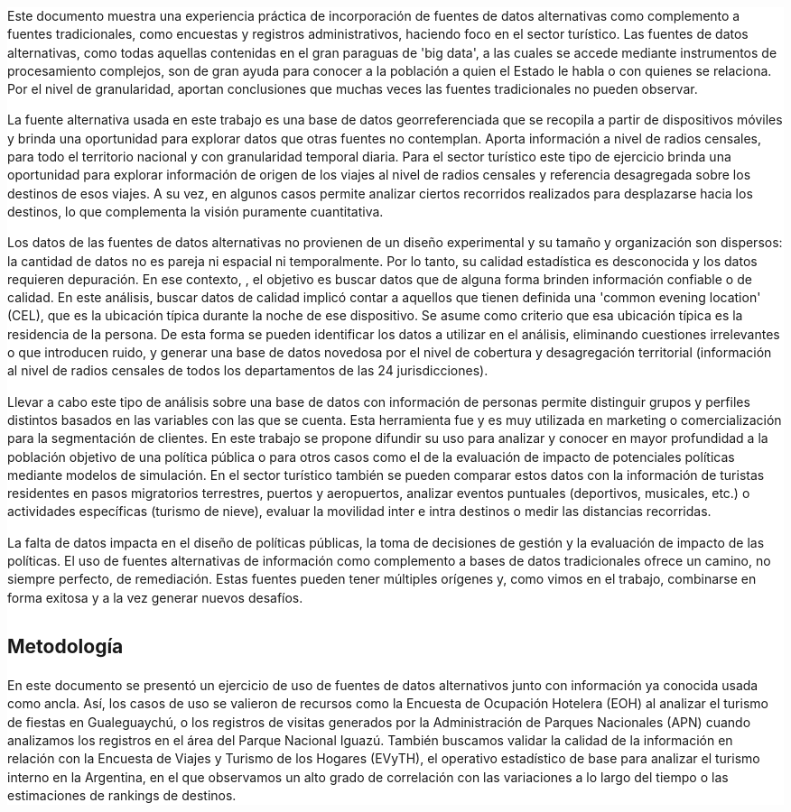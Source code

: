 Este  documento muestra una experiencia  práctica de incorporación de fuentes de datos alternativas como complemento a fuentes tradicionales, como encuestas y registros administrativos, haciendo foco en el sector turístico. Las fuentes de datos alternativas, como todas aquellas contenidas en el gran paraguas de 'big data', a las cuales se accede mediante instrumentos de procesamiento complejos, son de gran ayuda para conocer a la población a quien el Estado le habla o con quienes se relaciona. Por el nivel de granularidad, aportan conclusiones que muchas veces las fuentes tradicionales no pueden observar.

La fuente alternativa usada en este trabajo es una base de datos georreferenciada que se recopila a partir de dispositivos móviles y brinda una oportunidad para explorar datos que otras fuentes no contemplan. Aporta información a nivel de radios censales, para todo el territorio nacional y con granularidad temporal diaria. Para el sector turístico este tipo de ejercicio brinda una oportunidad para explorar información de origen de los viajes al nivel de radios censales y referencia desagregada sobre los destinos de esos viajes. A su vez, en algunos casos permite analizar ciertos recorridos realizados para desplazarse hacia los destinos, lo que complementa la visión puramente cuantitativa.

Los datos de las fuentes de datos alternativas no provienen de un diseño experimental y su tamaño y organización son dispersos: la cantidad de datos no es pareja ni espacial ni temporalmente. Por lo tanto, su calidad estadística es desconocida y los datos requieren depuración. En ese contexto, , el objetivo es buscar datos que de alguna forma brinden información confiable o de calidad. En este análisis, buscar datos de calidad implicó contar a aquellos que tienen definida una 'common evening location' (CEL), que es la ubicación típica durante la noche de ese dispositivo. Se asume como criterio que esa ubicación típica es la residencia de la persona. De esta forma se pueden identificar los datos a utilizar en el análisis, eliminando cuestiones irrelevantes o que introducen ruido, y generar una base de datos novedosa por el nivel de cobertura y desagregación territorial (información al nivel de radios censales de todos los departamentos de las 24 jurisdicciones).

Llevar a cabo este tipo de análisis sobre una base de datos con información de personas permite distinguir grupos y perfiles distintos basados en las variables con las que se cuenta. Esta herramienta fue y es muy utilizada en marketing o comercialización para la segmentación de clientes. En este trabajo se propone difundir su uso para analizar y conocer en mayor profundidad a la población objetivo de una política pública o para otros casos como el de la evaluación de impacto de potenciales políticas mediante modelos de simulación. En el sector turístico también se pueden comparar estos datos con la información de turistas residentes en pasos migratorios terrestres, puertos y aeropuertos, analizar eventos puntuales (deportivos, musicales, etc.) o actividades específicas (turismo de nieve), evaluar la movilidad inter e intra destinos o medir las distancias recorridas.

La falta de datos impacta en el diseño de políticas públicas, la toma de decisiones de gestión y la evaluación de impacto de las políticas. El uso de fuentes alternativas de información como complemento a bases de datos tradicionales ofrece un camino, no siempre perfecto,  de remediación. Estas fuentes pueden tener múltiples orígenes y, como vimos en el trabajo, combinarse en forma exitosa y a la vez generar nuevos desafíos.

## Metodología

En este documento se presentó un ejercicio de uso de fuentes de datos alternativos junto con información ya conocida usada como ancla. Así, los casos de uso se valieron de recursos como la Encuesta de Ocupación Hotelera (EOH) al analizar el turismo de fiestas en Gualeguaychú, o los registros de visitas generados por la Administración de Parques Nacionales (APN) cuando analizamos los registros en el área del Parque Nacional Iguazú. También buscamos validar la calidad de la información en relación con la Encuesta de Viajes y Turismo de los Hogares (EVyTH), el operativo estadístico de base para analizar el turismo interno en la Argentina, en el que observamos  un alto grado de correlación con las variaciones a lo largo del tiempo o las estimaciones de rankings de destinos.
